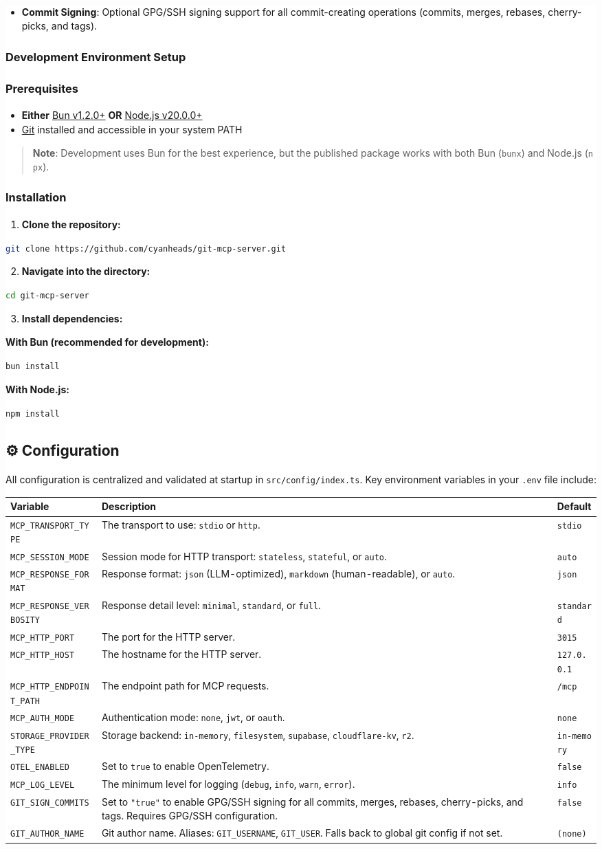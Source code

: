 - **Commit Signing**: Optional GPG/SSH signing support for all commit-creating operations (commits, merges, rebases, cherry-picks, and tags).

### Development Environment Setup

### Prerequisites

- **Either** [Bun v1.2.0+](https://bun.sh/) **OR** [Node.js v20.0.0+](https://nodejs.org/)
- [Git](https://git-scm.com/) installed and accessible in your system PATH

> **Note**: Development uses Bun for the best experience, but the published package works with both Bun (`bunx`) and Node.js (`npx`).

### Installation

1. **Clone the repository:**

```sh
git clone https://github.com/cyanheads/git-mcp-server.git
```

2. **Navigate into the directory:**

```sh
cd git-mcp-server
```

3. **Install dependencies:**

**With Bun (recommended for development):**

```sh
bun install
```

**With Node.js:**

```sh
npm install
```

## ⚙️ Configuration

All configuration is centralized and validated at startup in `src/config/index.ts`. Key environment variables in your `.env` file include:

| Variable                       | Description                                                                                                                                               | Default     |
| :----------------------------- | :-------------------------------------------------------------------------------------------------------------------------------------------------------- | :---------- |
| `MCP_TRANSPORT_TYPE`           | The transport to use: `stdio` or `http`.                                                                                                                  | `stdio`     |
| `MCP_SESSION_MODE`             | Session mode for HTTP transport: `stateless`, `stateful`, or `auto`.                                                                                      | `auto`      |
| `MCP_RESPONSE_FORMAT`          | Response format: `json` (LLM-optimized), `markdown` (human-readable), or `auto`.                                                                          | `json`      |
| `MCP_RESPONSE_VERBOSITY`       | Response detail level: `minimal`, `standard`, or `full`.                                                                                                  | `standard`  |
| `MCP_HTTP_PORT`                | The port for the HTTP server.                                                                                                                             | `3015`      |
| `MCP_HTTP_HOST`                | The hostname for the HTTP server.                                                                                                                         | `127.0.0.1` |
| `MCP_HTTP_ENDPOINT_PATH`       | The endpoint path for MCP requests.                                                                                                                       | `/mcp`      |
| `MCP_AUTH_MODE`                | Authentication mode: `none`, `jwt`, or `oauth`.                                                                                                           | `none`      |
| `STORAGE_PROVIDER_TYPE`        | Storage backend: `in-memory`, `filesystem`, `supabase`, `cloudflare-kv`, `r2`.                                                                            | `in-memory` |
| `OTEL_ENABLED`                 | Set to `true` to enable OpenTelemetry.                                                                                                                    | `false`     |
| `MCP_LOG_LEVEL`                | The minimum level for logging (`debug`, `info`, `warn`, `error`).                                                                                         | `info`      |
| `GIT_SIGN_COMMITS`             | Set to `"true"` to enable GPG/SSH signing for all commits, merges, rebases, cherry-picks, and tags. Requires GPG/SSH configuration.                       | `false`     |
| `GIT_AUTHOR_NAME`              | Git author name. Aliases: `GIT_USERNAME`, `GIT_USER`. Falls back to global git config if not set.                                                         | `(none)`    |